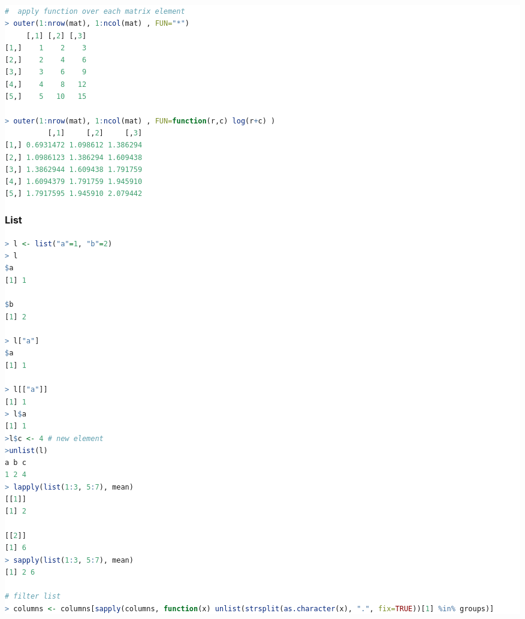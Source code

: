 ```R
#  apply function over each matrix element
> outer(1:nrow(mat), 1:ncol(mat) , FUN="*")
     [,1] [,2] [,3]
[1,]    1    2    3
[2,]    2    4    6
[3,]    3    6    9
[4,]    4    8   12
[5,]    5   10   15

> outer(1:nrow(mat), 1:ncol(mat) , FUN=function(r,c) log(r+c) )
          [,1]     [,2]     [,3]
[1,] 0.6931472 1.098612 1.386294
[2,] 1.0986123 1.386294 1.609438
[3,] 1.3862944 1.609438 1.791759
[4,] 1.6094379 1.791759 1.945910
[5,] 1.7917595 1.945910 2.079442
```

### List

```R
> l <- list("a"=1, "b"=2)
> l
$a
[1] 1

$b
[1] 2

> l["a"]
$a
[1] 1

> l[["a"]]
[1] 1
> l$a
[1] 1
>l$c <- 4 # new element
>unlist(l)
a b c
1 2 4
> lapply(list(1:3, 5:7), mean)
[[1]]
[1] 2

[[2]]
[1] 6
> sapply(list(1:3, 5:7), mean)
[1] 2 6

# filter list
> columns <- columns[sapply(columns, function(x) unlist(strsplit(as.character(x), ".", fix=TRUE))[1] %in% groups)]

```
